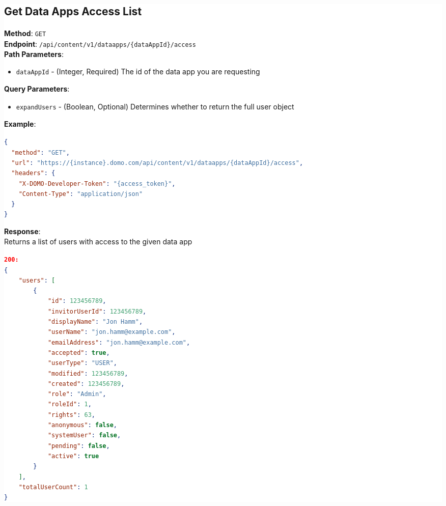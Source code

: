 
## Get Data Apps Access List

**Method**: `GET`  
**Endpoint**: `/api/content/v1/dataapps/{dataAppId}/access`  
**Path Parameters**:

- `dataAppId` - (Integer, Required) The id of the data app you are requesting

**Query Parameters**:
- `expandUsers` - (Boolean, Optional) Determines whether to return the full user object

**Example**:

```json http
{
  "method": "GET",
  "url": "https://{instance}.domo.com/api/content/v1/dataapps/{dataAppId}/access",
  "headers": {
    "X-DOMO-Developer-Token": "{access_token}",
    "Content-Type": "application/json"
  }
}
```

**Response**:  
Returns a list of users with access to the given data app

```json
200:
{
    "users": [
        {
            "id": 123456789,
            "invitorUserId": 123456789,
            "displayName": "Jon Hamm",
            "userName": "jon.hamm@example.com",
            "emailAddress": "jon.hamm@example.com",
            "accepted": true,
            "userType": "USER",
            "modified": 123456789,
            "created": 123456789,
            "role": "Admin",
            "roleId": 1,
            "rights": 63,
            "anonymous": false,
            "systemUser": false,
            "pending": false,
            "active": true
        }
    ],
    "totalUserCount": 1
}

```
